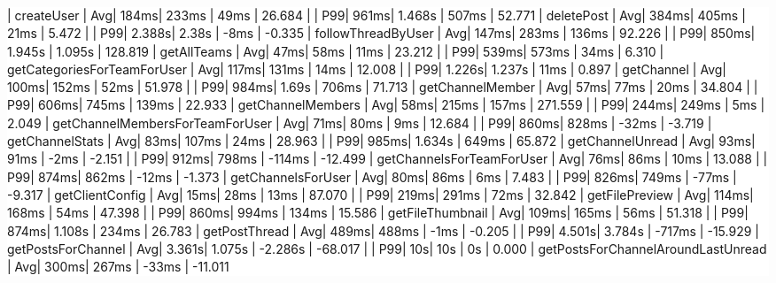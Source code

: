 | createUser | Avg| 184ms| 233ms | 49ms | 26.684
| | P99| 961ms| 1.468s | 507ms | 52.771
| deletePost | Avg| 384ms| 405ms | 21ms | 5.472
| | P99| 2.388s| 2.38s | -8ms | -0.335
| followThreadByUser | Avg| 147ms| 283ms | 136ms | 92.226
| | P99| 850ms| 1.945s | 1.095s | 128.819
| getAllTeams | Avg| 47ms| 58ms | 11ms | 23.212
| | P99| 539ms| 573ms | 34ms | 6.310
| getCategoriesForTeamForUser | Avg| 117ms| 131ms | 14ms | 12.008
| | P99| 1.226s| 1.237s | 11ms | 0.897
| getChannel | Avg| 100ms| 152ms | 52ms | 51.978
| | P99| 984ms| 1.69s | 706ms | 71.713
| getChannelMember | Avg| 57ms| 77ms | 20ms | 34.804
| | P99| 606ms| 745ms | 139ms | 22.933
| getChannelMembers | Avg| 58ms| 215ms | 157ms | 271.559
| | P99| 244ms| 249ms | 5ms | 2.049
| getChannelMembersForTeamForUser | Avg| 71ms| 80ms | 9ms | 12.684
| | P99| 860ms| 828ms | -32ms | -3.719
| getChannelStats | Avg| 83ms| 107ms | 24ms | 28.963
| | P99| 985ms| 1.634s | 649ms | 65.872
| getChannelUnread | Avg| 93ms| 91ms | -2ms | -2.151
| | P99| 912ms| 798ms | -114ms | -12.499
| getChannelsForTeamForUser | Avg| 76ms| 86ms | 10ms | 13.088
| | P99| 874ms| 862ms | -12ms | -1.373
| getChannelsForUser | Avg| 80ms| 86ms | 6ms | 7.483
| | P99| 826ms| 749ms | -77ms | -9.317
| getClientConfig | Avg| 15ms| 28ms | 13ms | 87.070
| | P99| 219ms| 291ms | 72ms | 32.842
| getFilePreview | Avg| 114ms| 168ms | 54ms | 47.398
| | P99| 860ms| 994ms | 134ms | 15.586
| getFileThumbnail | Avg| 109ms| 165ms | 56ms | 51.318
| | P99| 874ms| 1.108s | 234ms | 26.783
| getPostThread | Avg| 489ms| 488ms | -1ms | -0.205
| | P99| 4.501s| 3.784s | -717ms | -15.929
| getPostsForChannel | Avg| 3.361s| 1.075s | -2.286s | -68.017
| | P99| 10s| 10s | 0s | 0.000
| getPostsForChannelAroundLastUnread | Avg| 300ms| 267ms | -33ms | -11.011